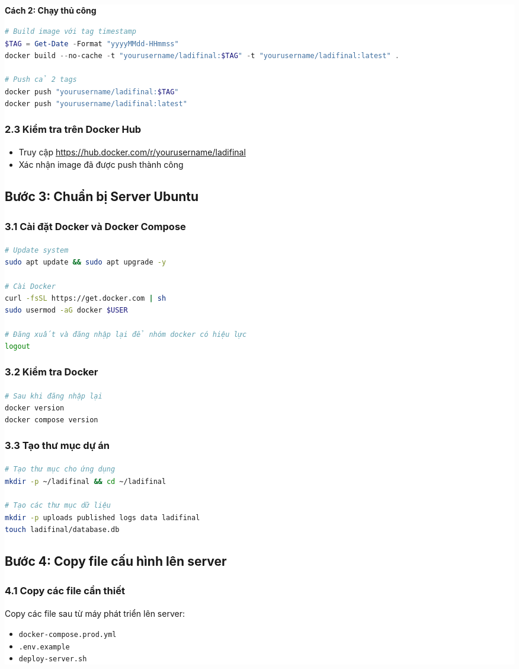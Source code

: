 **Cách 2: Chạy thủ công**
```powershell
# Build image với tag timestamp
$TAG = Get-Date -Format "yyyyMMdd-HHmmss"
docker build --no-cache -t "yourusername/ladifinal:$TAG" -t "yourusername/ladifinal:latest" .

# Push cả 2 tags
docker push "yourusername/ladifinal:$TAG"
docker push "yourusername/ladifinal:latest"
```

### 2.3 Kiểm tra trên Docker Hub
- Truy cập https://hub.docker.com/r/yourusername/ladifinal
- Xác nhận image đã được push thành công

## Bước 3: Chuẩn bị Server Ubuntu

### 3.1 Cài đặt Docker và Docker Compose
```bash
# Update system
sudo apt update && sudo apt upgrade -y

# Cài Docker
curl -fsSL https://get.docker.com | sh
sudo usermod -aG docker $USER

# Đăng xuất và đăng nhập lại để nhóm docker có hiệu lực
logout
```

### 3.2 Kiểm tra Docker
```bash
# Sau khi đăng nhập lại
docker version
docker compose version
```

### 3.3 Tạo thư mục dự án
```bash
# Tạo thư mục cho ứng dụng
mkdir -p ~/ladifinal && cd ~/ladifinal

# Tạo các thư mục dữ liệu
mkdir -p uploads published logs data ladifinal
touch ladifinal/database.db
```

## Bước 4: Copy file cấu hình lên server

### 4.1 Copy các file cần thiết
Copy các file sau từ máy phát triển lên server:
- `docker-compose.prod.yml`
- `.env.example` 
- `deploy-server.sh`
